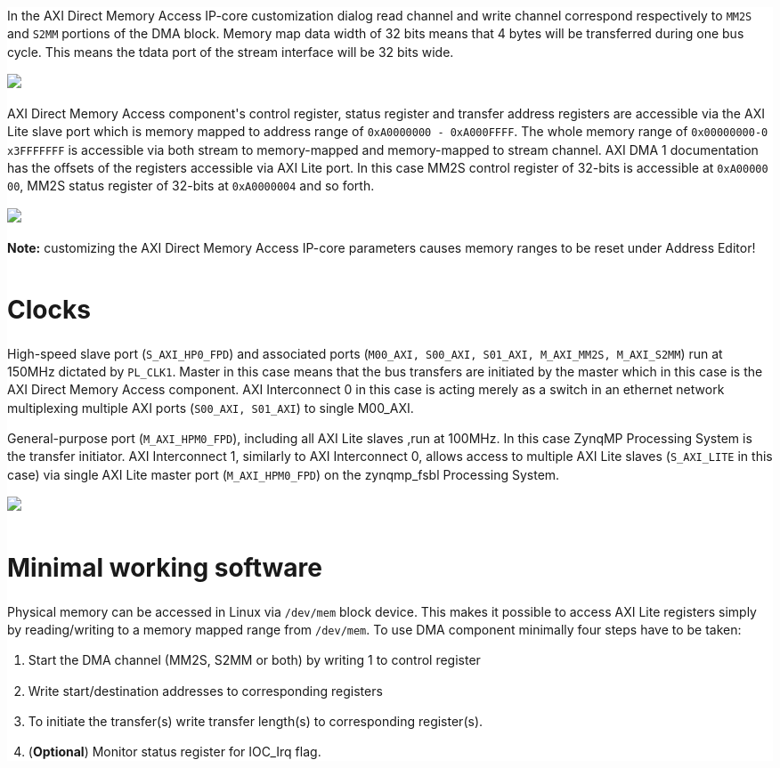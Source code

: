 In the AXI Direct Memory Access IP-core customization dialog read channel and write channel correspond respectively to `MM2S` and `S2MM` portions of the DMA block. Memory map data width of 32 bits means that 4 bytes will be transferred during one bus cycle. This means the tdata port of the stream interface will be 32 bits wide.

<p align="left">
  <img src="./Images/axi_direct_memory_access.png" width="800">
</p>

AXI Direct Memory Access component's control register, status register and transfer address registers are accessible via the AXI Lite slave port which is memory mapped to address range of `0xA0000000 - 0xA000FFFF`. The whole memory range of `0x00000000-0x3FFFFFFF` is accessible via both stream to memory-mapped and memory-mapped to stream channel. AXI DMA 1 documentation has the offsets of the registers accessible via AXI Lite port. In this case MM2S control register of 32-bits is accessible at `0xA0000000`, MM2S status register of 32-bits at `0xA0000004` and so forth.

<p align="left">
  <img src="./Images/address_mapping.png" width="800">
</p>

**Note:** customizing the AXI Direct Memory Access IP-core parameters causes memory ranges to be reset under Address Editor!

# Clocks
High-speed slave port (`S_AXI_HP0_FPD`) and associated ports (`M00_AXI, S00_AXI, S01_AXI, M_AXI_MM2S, M_AXI_S2MM`) run at 150MHz dictated by `PL_CLK1`. Master in this case means that the bus transfers are initiated by the master which in this case is the AXI Direct Memory Access component. AXI Interconnect 0 in this case is acting merely as a switch in an ethernet network multiplexing multiple AXI ports (`S00_AXI, S01_AXI`) to single M00_AXI.

General-purpose port (`M_AXI_HPM0_FPD`), including all AXI Lite slaves ,run at 100MHz. In this case ZynqMP Processing System is the transfer initiator. AXI Interconnect 1, similarly to AXI Interconnect 0, allows access to multiple AXI Lite slaves (`S_AXI_LITE` in this case) via single AXI Lite master port (`M_AXI_HPM0_FPD`) on the zynqmp_fsbl Processing System.
<p align="left">
  <img src="./Images/clock_config.png" width="800">
</p>

# Minimal working software
Physical memory can be accessed in Linux via `/dev/mem` block device. This makes it possible to access AXI Lite registers simply by reading/writing to a memory mapped range from `/dev/mem`. To use DMA component minimally four steps have to be taken:

1. Start the DMA channel (MM2S, S2MM or both) by writing 1 to control register

1. Write start/destination addresses to corresponding registers

1. To initiate the transfer(s) write transfer length(s) to corresponding register(s).

1. (**Optional**) Monitor status register for IOC_Irq flag.
